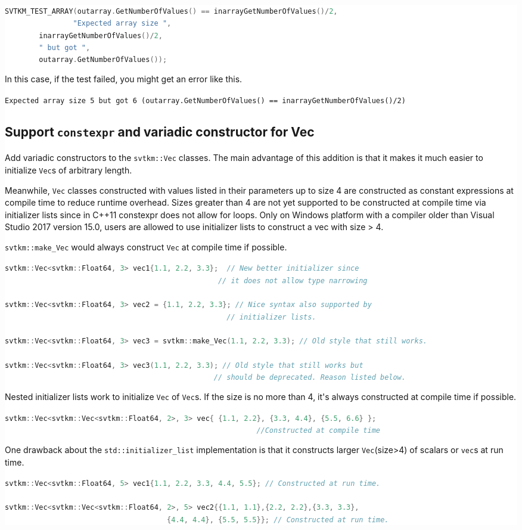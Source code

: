 ```cpp
SVTKM_TEST_ARRAY(outarray.GetNumberOfValues() == inarrayGetNumberOfValues()/2,
                "Expected array size ",
        inarrayGetNumberOfValues()/2,
        " but got ",
        outarray.GetNumberOfValues());
```

In this case, if the test failed, you might get an error like this.

```
Expected array size 5 but got 6 (outarray.GetNumberOfValues() == inarrayGetNumberOfValues()/2)
```



## Support `constexpr` and variadic constructor for Vec

Add variadic constructors to the `svtkm::Vec` classes. The main advantage of this addition
is that it makes it much easier to initialize `Vec`s of arbitrary length.

Meanwhile, `Vec` classes constructed with values listed in their parameters up to size 4
are constructed as constant expressions at compile time to reduce runtime overhead.
Sizes greater than 4 are not yet supported to be constructed at compile time via initializer lists
since in C++11 constexpr does not allow for loops. Only on Windows platform with a compiler older
than Visual Studio 2017 version 15.0, users are allowed to use initializer lists to construct a
vec with size > 4.

`svtkm::make_Vec` would always construct `Vec` at compile time if possible.

```cpp
svtkm::Vec<svtkm::Float64, 3> vec1{1.1, 2.2, 3.3};  // New better initializer since
                                                  // it does not allow type narrowing

svtkm::Vec<svtkm::Float64, 3> vec2 = {1.1, 2.2, 3.3}; // Nice syntax also supported by
                                                    // initializer lists.

svtkm::Vec<svtkm::Float64, 3> vec3 = svtkm::make_Vec(1.1, 2.2, 3.3); // Old style that still works.

svtkm::Vec<svtkm::Float64, 3> vec3(1.1, 2.2, 3.3); // Old style that still works but
                                                 // should be deprecated. Reason listed below.
```

Nested initializer lists work to initialize `Vec` of `Vec`s. If the size is no more than 4,
it's always constructed at compile time if possible.

```cpp
svtkm::Vec<svtkm::Vec<svtkm::Float64, 2>, 3> vec{ {1.1, 2.2}, {3.3, 4.4}, {5.5, 6.6} };
                                                           //Constructed at compile time
```

One drawback about the `std::initializer_list` implementation is that it constructs larger
`Vec`(size>4) of scalars or `vec`s at run time.

```cpp
svtkm::Vec<svtkm::Float64, 5> vec1{1.1, 2.2, 3.3, 4.4, 5.5}; // Constructed at run time.

svtkm::Vec<svtkm::Vec<svtkm::Float64, 2>, 5> vec2{{1.1, 1.1},{2.2, 2.2},{3.3, 3.3},
                                      {4.4, 4.4}, {5.5, 5.5}}; // Constructed at run time.
```
